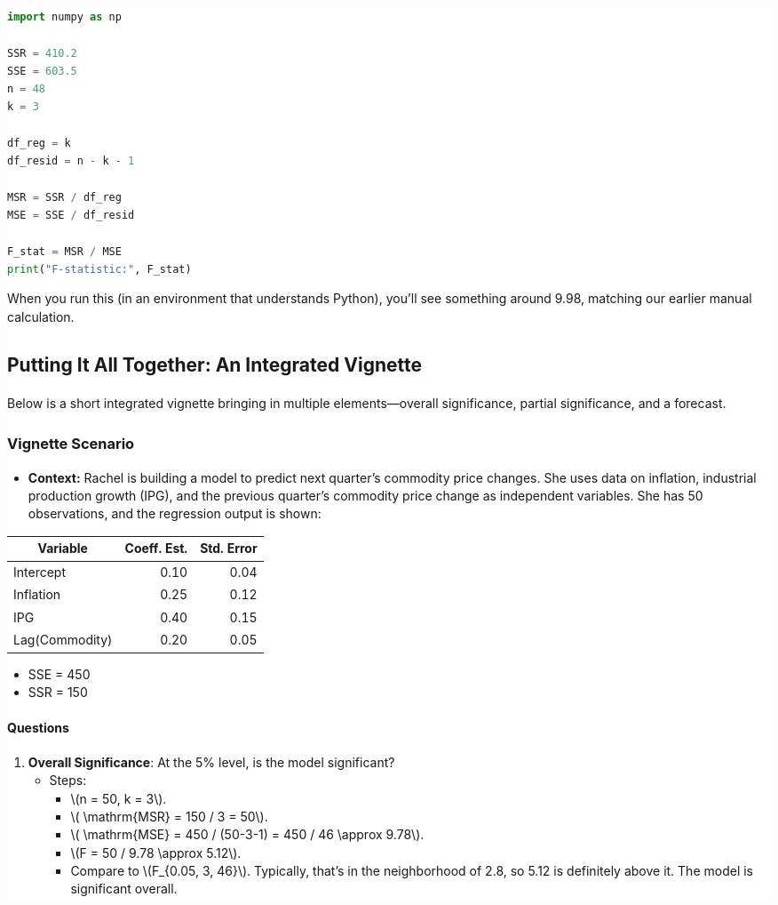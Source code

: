 ```python
import numpy as np

SSR = 410.2
SSE = 603.5
n = 48
k = 3

df_reg = k
df_resid = n - k - 1

MSR = SSR / df_reg
MSE = SSE / df_resid

F_stat = MSR / MSE
print("F-statistic:", F_stat)
```

When you run this (in an environment that understands Python), you’ll see something around 9.98, matching our earlier manual calculation.

## Putting It All Together: An Integrated Vignette

Below is a short integrated vignette bringing in multiple elements—overall significance, partial significance, and a forecast.

### Vignette Scenario

- **Context:** Rachel is building a model to predict next quarter’s commodity price changes. She uses data on inflation, industrial production growth (IPG), and the previous quarter’s commodity price change as independent variables. She has 50 observations, and the regression output is shown:

| Variable       | Coeff. Est. | Std. Error |
|----------------|------------:|-----------:|
| Intercept      |     0.10    |     0.04   |
| Inflation      |     0.25    |     0.12   |
| IPG            |     0.40    |     0.15   |
| Lag(Commodity) |     0.20    |     0.05   |

- SSE = 450  
- SSR = 150  

#### Questions

1. **Overall Significance**: At the 5% level, is the model significant?  
   - Steps:  
     - \\(n = 50, k = 3\\).  
     - \\( \mathrm{MSR} = 150 / 3 = 50\\).  
     - \\( \mathrm{MSE} = 450 / (50-3-1) = 450 / 46 \approx 9.78\\).  
     - \\(F = 50 / 9.78 \approx 5.12\\).  
     - Compare to \\(F_{0.05, 3, 46}\\). Typically, that’s in the neighborhood of 2.8, so 5.12 is definitely above it. The model is significant overall.
